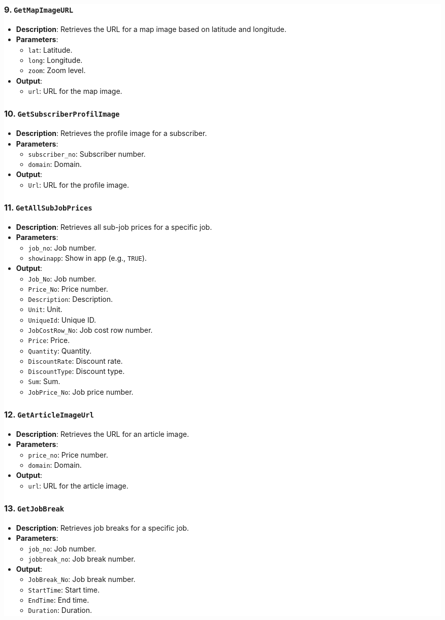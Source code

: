 ### 9. `GetMapImageURL`
- **Description**: Retrieves the URL for a map image based on latitude and longitude.
- **Parameters**:
  - `lat`: Latitude.
  - `long`: Longitude.
  - `zoom`: Zoom level.
- **Output**:
  - `url`: URL for the map image.

### 10. `GetSubscriberProfilImage`
- **Description**: Retrieves the profile image for a subscriber.
- **Parameters**:
  - `subscriber_no`: Subscriber number.
  - `domain`: Domain.
- **Output**:
  - `Url`: URL for the profile image.

### 11. `GetAllSubJobPrices`
- **Description**: Retrieves all sub-job prices for a specific job.
- **Parameters**:
  - `job_no`: Job number.
  - `showinapp`: Show in app (e.g., `TRUE`).
- **Output**:
  - `Job_No`: Job number.
  - `Price_No`: Price number.
  - `Description`: Description.
  - `Unit`: Unit.
  - `UniqueId`: Unique ID.
  - `JobCostRow_No`: Job cost row number.
  - `Price`: Price.
  - `Quantity`: Quantity.
  - `DiscountRate`: Discount rate.
  - `DiscountType`: Discount type.
  - `Sum`: Sum.
  - `JobPrice_No`: Job price number.

### 12. `GetArticleImageUrl`
- **Description**: Retrieves the URL for an article image.
- **Parameters**:
  - `price_no`: Price number.
  - `domain`: Domain.
- **Output**:
  - `url`: URL for the article image.

### 13. `GetJobBreak`
- **Description**: Retrieves job breaks for a specific job.
- **Parameters**:
  - `job_no`: Job number.
  - `jobbreak_no`: Job break number.
- **Output**:
  - `JobBreak_No`: Job break number.
  - `StartTime`: Start time.
  - `EndTime`: End time.
  - `Duration`: Duration.

